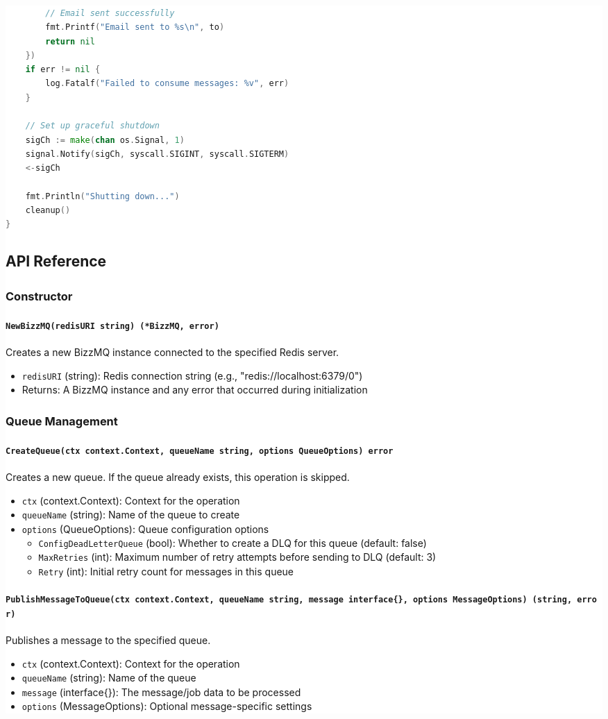 ```go
        // Email sent successfully
        fmt.Printf("Email sent to %s\n", to)
        return nil
    })
    if err != nil {
        log.Fatalf("Failed to consume messages: %v", err)
    }
    
    // Set up graceful shutdown
    sigCh := make(chan os.Signal, 1)
    signal.Notify(sigCh, syscall.SIGINT, syscall.SIGTERM)
    <-sigCh
    
    fmt.Println("Shutting down...")
    cleanup()
}
```

## API Reference

### Constructor

#### `NewBizzMQ(redisURI string) (*BizzMQ, error)`

Creates a new BizzMQ instance connected to the specified Redis server.

- `redisURI` (string): Redis connection string (e.g., "redis://localhost:6379/0")
- Returns: A BizzMQ instance and any error that occurred during initialization

### Queue Management

#### `CreateQueue(ctx context.Context, queueName string, options QueueOptions) error`

Creates a new queue. If the queue already exists, this operation is skipped.

- `ctx` (context.Context): Context for the operation
- `queueName` (string): Name of the queue to create
- `options` (QueueOptions): Queue configuration options
  - `ConfigDeadLetterQueue` (bool): Whether to create a DLQ for this queue (default: false)
  - `MaxRetries` (int): Maximum number of retry attempts before sending to DLQ (default: 3)
  - `Retry` (int): Initial retry count for messages in this queue

#### `PublishMessageToQueue(ctx context.Context, queueName string, message interface{}, options MessageOptions) (string, error)`

Publishes a message to the specified queue.

- `ctx` (context.Context): Context for the operation
- `queueName` (string): Name of the queue
- `message` (interface{}): The message/job data to be processed
- `options` (MessageOptions): Optional message-specific settings
